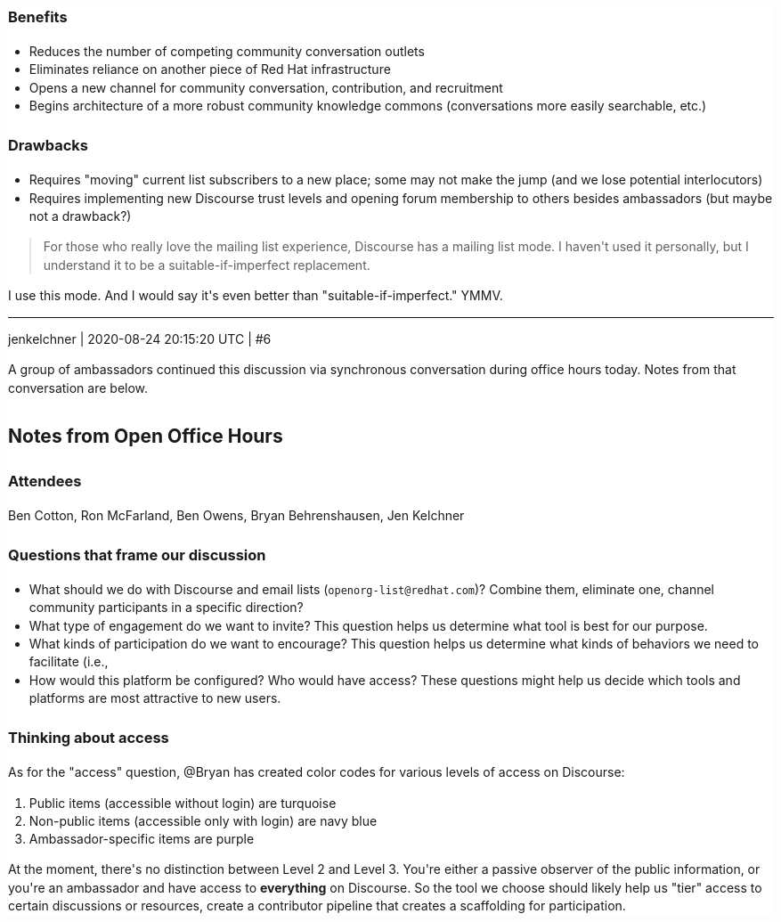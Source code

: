 ### Benefits

- Reduces the number of competing community conversation outlets
- Eliminates reliance on another piece of Red Hat infrastructure
- Opens a new channel for community conversation, contribution, and recruitment
- Begins architecture of a more robust community knowledge commons (conversations more easily searchable, etc.)

### Drawbacks

- Requires "moving" current list subscribers to a new place; some may not make the jump (and we lose potential interlocutors)
- Requires implementing new Discourse trust levels and opening forum membership to others besides ambassadors (but maybe not a drawback?)

> For those who really love the mailing list experience, Discourse has a mailing list mode. I haven't used it personally, but I understand it to be a suitable-if-imperfect replacement.

I use this mode. And I would say it's even better than "suitable-if-imperfect." YMMV.

-------------------------

jenkelchner | 2020-08-24 20:15:20 UTC | #6

A group of ambassadors continued this discussion via synchronous conversation during office hours today. Notes from that conversation are below.

## Notes from Open Office Hours

### Attendees
Ben Cotton, Ron McFarland, Ben Owens, Bryan Behrenshausen, Jen Kelchner

### Questions that frame our discussion
* What should we do with Discourse and email lists (``openorg-list@redhat.com``)? Combine them, eliminate one, channel community participants in a specific direction?
* What type of engagement do we want to invite? This question helps us determine what tool is best for our purpose.
* What kinds of participation do we want to encourage? This question helps us determine what kinds of behaviors we need to facilitate (i.e., 
* How would this platform be configured? Who would have access? These questions might help us decide which tools and platforms are most attractive to new users.

### Thinking about access
As for the "access" question, @Bryan has created color codes for various levels of access on Discourse: 
1. Public items (accessible without login) are turquoise
1. Non-public items (accessible only with login) are navy blue
1. Ambassador-specific items are purple

At the moment, there's no distinction between Level 2 and Level 3. You're either a passive observer of the public information, or you're an ambassador and have access to **everything** on Discourse. So the tool we choose should likely help us "tier" access to certain discussions or resources, create a contributor pipeline that creates a scaffolding for participation.
